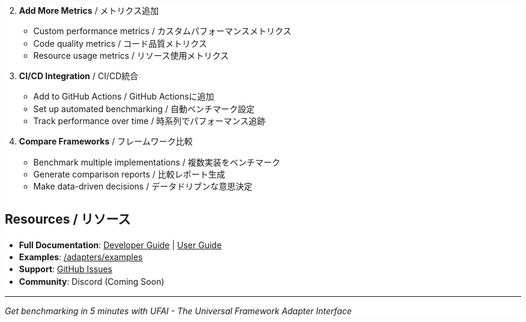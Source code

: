 2. **Add More Metrics** / メトリクス追加
   - Custom performance metrics / カスタムパフォーマンスメトリクス
   - Code quality metrics / コード品質メトリクス
   - Resource usage metrics / リソース使用メトリクス

3. **CI/CD Integration** / CI/CD統合
   - Add to GitHub Actions / GitHub Actionsに追加
   - Set up automated benchmarking / 自動ベンチマーク設定
   - Track performance over time / 時系列でパフォーマンス追跡

4. **Compare Frameworks** / フレームワーク比較
   - Benchmark multiple implementations / 複数実装をベンチマーク
   - Generate comparison reports / 比較レポート生成
   - Make data-driven decisions / データドリブンな意思決定

## Resources / リソース

- **Full Documentation**: [Developer Guide](DEVELOPER_GUIDE.md) | [User Guide](USER_GUIDE.md)
- **Examples**: [/adapters/examples](../../adapters/examples)
- **Support**: [GitHub Issues](https://github.com/itdojp/req2run-benchmark/issues)
- **Community**: Discord (Coming Soon)

---

*Get benchmarking in 5 minutes with UFAI - The Universal Framework Adapter Interface*